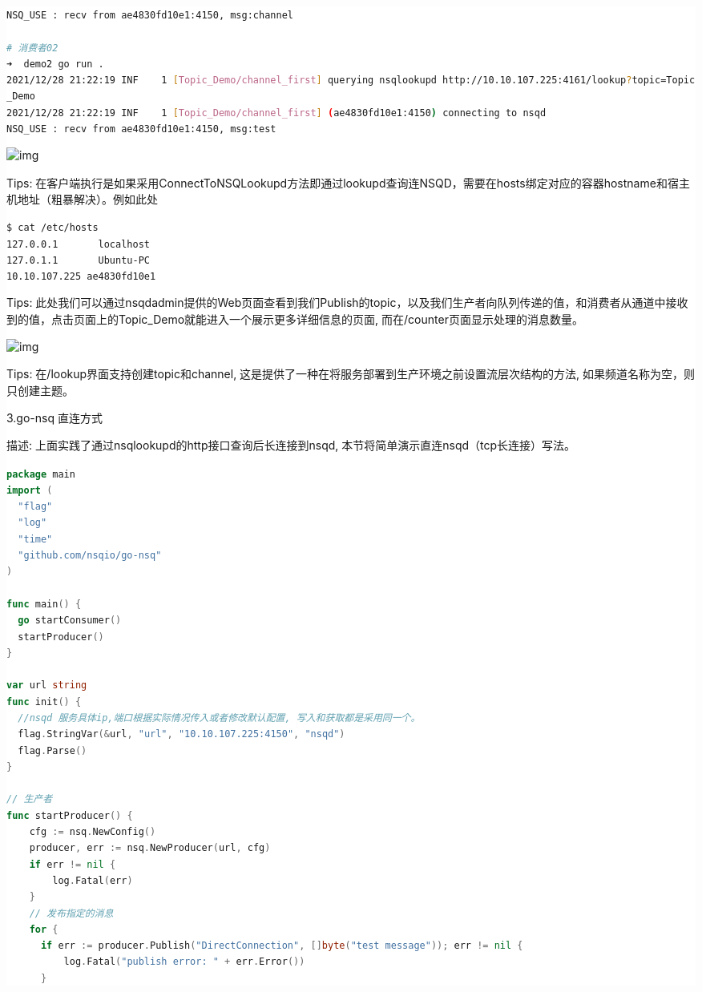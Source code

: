 ```sh
NSQ_USE : recv from ae4830fd10e1:4150, msg:channel

# 消费者02
➜  demo2 go run .
2021/12/28 21:22:19 INF    1 [Topic_Demo/channel_first] querying nsqlookupd http://10.10.107.225:4161/lookup?topic=Topic_Demo
2021/12/28 21:22:19 INF    1 [Topic_Demo/channel_first] (ae4830fd10e1:4150) connecting to nsqd
NSQ_USE : recv from ae4830fd10e1:4150, msg:test
```

![img](https://i0.hdslb.com/bfs/article/e94d88bf640f71698306937409e073f35c41daa3.png@942w_251h_progressive.png)

Tips: 在客户端执行是如果采用ConnectToNSQLookupd方法即通过lookupd查询连NSQD，需要在hosts绑定对应的容器hostname和宿主机地址（粗暴解决）。例如此处

```sh
$ cat /etc/hosts
127.0.0.1       localhost
127.0.1.1       Ubuntu-PC
10.10.107.225 ae4830fd10e1
```

Tips: 此处我们可以通过nsqdadmin提供的Web页面查看到我们Publish的topic，以及我们生产者向队列传递的值，和消费者从通道中接收到的值，点击页面上的Topic_Demo就能进入一个展示更多详细信息的页面, 而在/counter页面显示处理的消息数量。

![img](https://i0.hdslb.com/bfs/article/b33aaefc2cb6332aa7fdb52efb616a3a49f6e06c.png@942w_1020h_progressive.png)

Tips: 在/lookup界面支持创建topic和channel, 这是提供了一种在将服务部署到生产环境之前设置流层次结构的方法, 如果频道名称为空，则只创建主题。



3.go-nsq 直连方式

描述: 上面实践了通过nsqlookupd的http接口查询后长连接到nsqd, 本节将简单演示直连nsqd（tcp长连接）写法。

```go
package main
import (
  "flag"
  "log"
  "time"
  "github.com/nsqio/go-nsq"
)

func main() {
  go startConsumer()
  startProducer()
}

var url string
func init() {
  //nsqd 服务具体ip,端口根据实际情况传入或者修改默认配置, 写入和获取都是采用同一个。
  flag.StringVar(&url, "url", "10.10.107.225:4150", "nsqd")
  flag.Parse()
}

// 生产者
func startProducer() {
    cfg := nsq.NewConfig()
    producer, err := nsq.NewProducer(url, cfg)
    if err != nil {
        log.Fatal(err)
    }
    // 发布指定的消息
    for {
      if err := producer.Publish("DirectConnection", []byte("test message")); err != nil {
          log.Fatal("publish error: " + err.Error())
      }
```